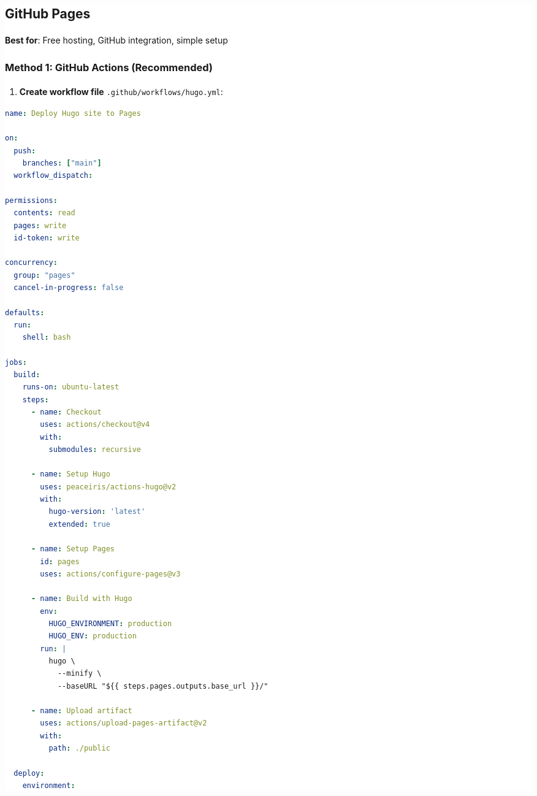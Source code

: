 ## GitHub Pages

**Best for**: Free hosting, GitHub integration, simple setup

### Method 1: GitHub Actions (Recommended)

1. **Create workflow file** `.github/workflows/hugo.yml`:

```yaml
name: Deploy Hugo site to Pages

on:
  push:
    branches: ["main"]
  workflow_dispatch:

permissions:
  contents: read
  pages: write
  id-token: write

concurrency:
  group: "pages"
  cancel-in-progress: false

defaults:
  run:
    shell: bash

jobs:
  build:
    runs-on: ubuntu-latest
    steps:
      - name: Checkout
        uses: actions/checkout@v4
        with:
          submodules: recursive

      - name: Setup Hugo
        uses: peaceiris/actions-hugo@v2
        with:
          hugo-version: 'latest'
          extended: true

      - name: Setup Pages
        id: pages
        uses: actions/configure-pages@v3

      - name: Build with Hugo
        env:
          HUGO_ENVIRONMENT: production
          HUGO_ENV: production
        run: |
          hugo \
            --minify \
            --baseURL "${{ steps.pages.outputs.base_url }}/"

      - name: Upload artifact
        uses: actions/upload-pages-artifact@v2
        with:
          path: ./public

  deploy:
    environment:
```